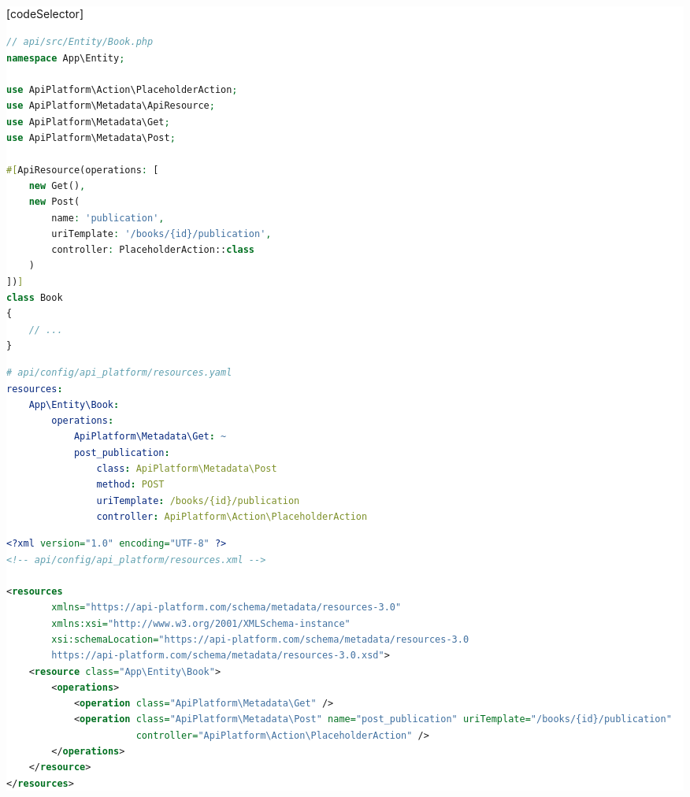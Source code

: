 [codeSelector]

```php
// api/src/Entity/Book.php
namespace App\Entity;

use ApiPlatform\Action\PlaceholderAction;
use ApiPlatform\Metadata\ApiResource;
use ApiPlatform\Metadata\Get;
use ApiPlatform\Metadata\Post;

#[ApiResource(operations: [
    new Get(),
    new Post(
        name: 'publication', 
        uriTemplate: '/books/{id}/publication', 
        controller: PlaceholderAction::class
    )
])]
class Book
{
    // ...
}
```

```yaml
# api/config/api_platform/resources.yaml
resources:
    App\Entity\Book:
        operations:
            ApiPlatform\Metadata\Get: ~
            post_publication:
                class: ApiPlatform\Metadata\Post
                method: POST
                uriTemplate: /books/{id}/publication
                controller: ApiPlatform\Action\PlaceholderAction
```

```xml
<?xml version="1.0" encoding="UTF-8" ?>
<!-- api/config/api_platform/resources.xml -->

<resources
        xmlns="https://api-platform.com/schema/metadata/resources-3.0"
        xmlns:xsi="http://www.w3.org/2001/XMLSchema-instance"
        xsi:schemaLocation="https://api-platform.com/schema/metadata/resources-3.0
        https://api-platform.com/schema/metadata/resources-3.0.xsd">
    <resource class="App\Entity\Book">
        <operations>
            <operation class="ApiPlatform\Metadata\Get" />
            <operation class="ApiPlatform\Metadata\Post" name="post_publication" uriTemplate="/books/{id}/publication"
                       controller="ApiPlatform\Action\PlaceholderAction" />
        </operations>
    </resource>
</resources>
```

